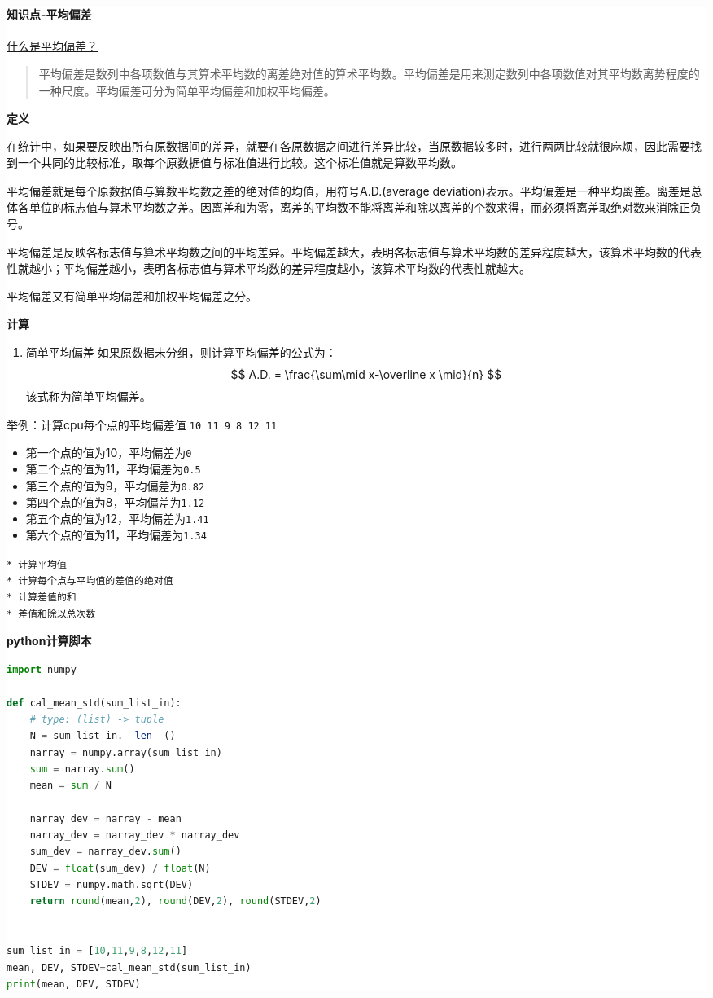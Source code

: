 #### 知识点-平均偏差

[什么是平均偏差？](https://baike.baidu.com/item/%E5%B9%B3%E5%9D%87%E5%81%8F%E5%B7%AE/11042506)

> 平均偏差是数列中各项数值与其算术平均数的离差绝对值的算术平均数。平均偏差是用来测定数列中各项数值对其平均数离势程度的一种尺度。平均偏差可分为简单平均偏差和加权平均偏差。

**定义**

在统计中，如果要反映出所有原数据间的差异，就要在各原数据之间进行差异比较，当原数据较多时，进行两两比较就很麻烦，因此需要找到一个共同的比较标准，取每个原数据值与标准值进行比较。这个标准值就是算数平均数。

平均偏差就是每个原数据值与算数平均数之差的绝对值的均值，用符号A.D.(average deviation)表示。平均偏差是一种平均离差。离差是总体各单位的标志值与算术平均数之差。因离差和为零，离差的平均数不能将离差和除以离差的个数求得，而必须将离差取绝对数来消除正负号。

平均偏差是反映各标志值与算术平均数之间的平均差异。平均偏差越大，表明各标志值与算术平均数的差异程度越大，该算术平均数的代表性就越小；平均偏差越小，表明各标志值与算术平均数的差异程度越小，该算术平均数的代表性就越大。

平均偏差又有简单平均偏差和加权平均偏差之分。

**计算**

1. 简单平均偏差
   如果原数据未分组，则计算平均偏差的公式为：
   $$
   A.D. =
   \frac{\sum\mid x-\overline x  \mid}{n}
   $$
   该式称为简单平均偏差。

举例：计算cpu每个点的平均偏差值 `10 11 9 8 12 11`

- 第一个点的值为10，平均偏差为`0`
- 第二个点的值为11，平均偏差为`0.5`
- 第三个点的值为9，平均偏差为`0.82`
- 第四个点的值为8，平均偏差为`1.12`
- 第五个点的值为12，平均偏差为`1.41`
- 第六个点的值为11，平均偏差为`1.34`

```
* 计算平均值
* 计算每个点与平均值的差值的绝对值
* 计算差值的和
* 差值和除以总次数
```

**python计算脚本**

```python
import numpy

def cal_mean_std(sum_list_in):
    # type: (list) -> tuple
    N = sum_list_in.__len__()
    narray = numpy.array(sum_list_in)
    sum = narray.sum()
    mean = sum / N

    narray_dev = narray - mean
    narray_dev = narray_dev * narray_dev
    sum_dev = narray_dev.sum()
    DEV = float(sum_dev) / float(N)
    STDEV = numpy.math.sqrt(DEV)
    return round(mean,2), round(DEV,2), round(STDEV,2)


sum_list_in = [10,11,9,8,12,11]
mean, DEV, STDEV=cal_mean_std(sum_list_in)
print(mean, DEV, STDEV)
```
